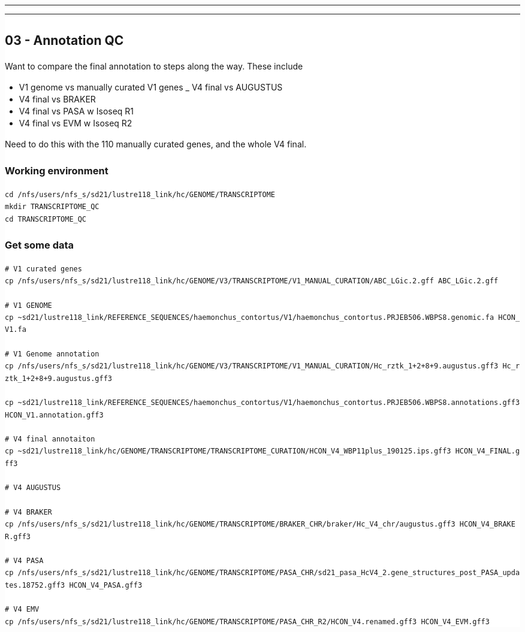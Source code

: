 

---

---

## 03 - Annotation QC <a name="annotation_qc"></a>


Want to compare the final annotation to steps along the way. These include
- V1 genome vs manually curated V1 genes
_ V4 final vs AUGUSTUS
- V4 final vs BRAKER
- V4 final vs PASA w Isoseq R1
- V4 final vs EVM w Isoseq R2

Need to do this with the 110 manually curated genes, and the whole V4 final.

### Working environment
```shell
cd /nfs/users/nfs_s/sd21/lustre118_link/hc/GENOME/TRANSCRIPTOME
mkdir TRANSCRIPTOME_QC
cd TRANSCRIPTOME_QC
```


### Get some data
```shell
# V1 curated genes
cp /nfs/users/nfs_s/sd21/lustre118_link/hc/GENOME/V3/TRANSCRIPTOME/V1_MANUAL_CURATION/ABC_LGic.2.gff ABC_LGic.2.gff

# V1 GENOME
cp ~sd21/lustre118_link/REFERENCE_SEQUENCES/haemonchus_contortus/V1/haemonchus_contortus.PRJEB506.WBPS8.genomic.fa HCON_V1.fa

# V1 Genome annotation
cp /nfs/users/nfs_s/sd21/lustre118_link/hc/GENOME/V3/TRANSCRIPTOME/V1_MANUAL_CURATION/Hc_rztk_1+2+8+9.augustus.gff3 Hc_rztk_1+2+8+9.augustus.gff3

cp ~sd21/lustre118_link/REFERENCE_SEQUENCES/haemonchus_contortus/V1/haemonchus_contortus.PRJEB506.WBPS8.annotations.gff3 HCON_V1.annotation.gff3

# V4 final annotaiton
cp ~sd21/lustre118_link/hc/GENOME/TRANSCRIPTOME/TRANSCRIPTOME_CURATION/HCON_V4_WBP11plus_190125.ips.gff3 HCON_V4_FINAL.gff3

# V4 AUGUSTUS

# V4 BRAKER
cp /nfs/users/nfs_s/sd21/lustre118_link/hc/GENOME/TRANSCRIPTOME/BRAKER_CHR/braker/Hc_V4_chr/augustus.gff3 HCON_V4_BRAKER.gff3

# V4 PASA
cp /nfs/users/nfs_s/sd21/lustre118_link/hc/GENOME/TRANSCRIPTOME/PASA_CHR/sd21_pasa_HcV4_2.gene_structures_post_PASA_updates.18752.gff3 HCON_V4_PASA.gff3

# V4 EMV
cp /nfs/users/nfs_s/sd21/lustre118_link/hc/GENOME/TRANSCRIPTOME/PASA_CHR_R2/HCON_V4.renamed.gff3 HCON_V4_EVM.gff3
```
